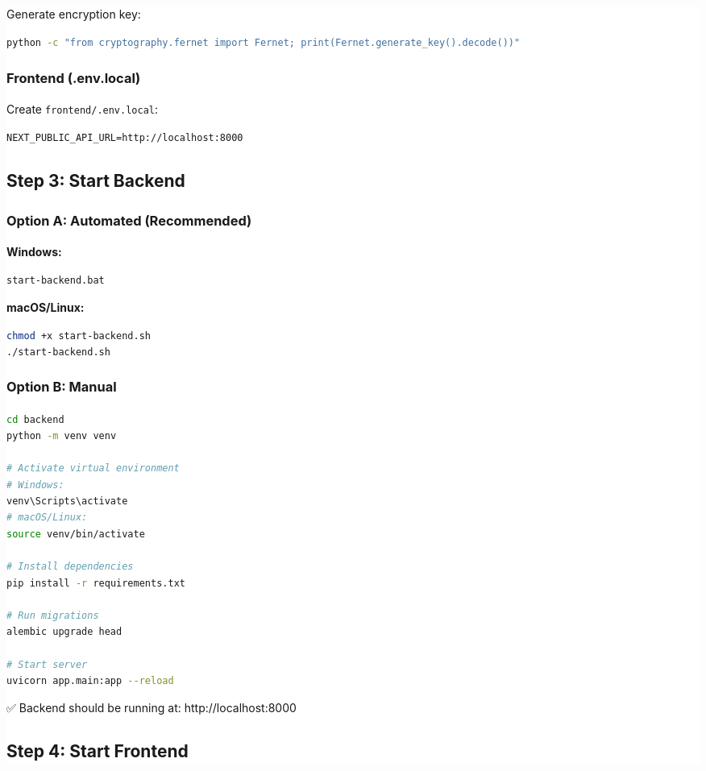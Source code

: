 Generate encryption key:
```bash
python -c "from cryptography.fernet import Fernet; print(Fernet.generate_key().decode())"
```

### Frontend (.env.local)

Create `frontend/.env.local`:

```env
NEXT_PUBLIC_API_URL=http://localhost:8000
```

## Step 3: Start Backend

### Option A: Automated (Recommended)

**Windows:**
```bash
start-backend.bat
```

**macOS/Linux:**
```bash
chmod +x start-backend.sh
./start-backend.sh
```

### Option B: Manual

```bash
cd backend
python -m venv venv

# Activate virtual environment
# Windows:
venv\Scripts\activate
# macOS/Linux:
source venv/bin/activate

# Install dependencies
pip install -r requirements.txt

# Run migrations
alembic upgrade head

# Start server
uvicorn app.main:app --reload
```

✅ Backend should be running at: http://localhost:8000

## Step 4: Start Frontend
